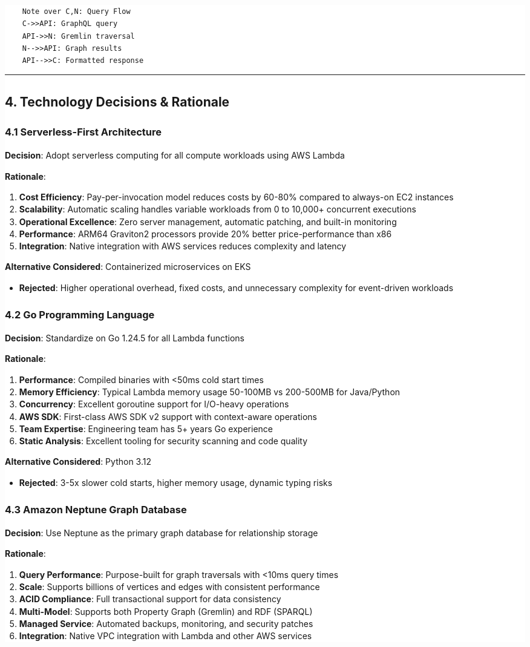 ```mermaid
    Note over C,N: Query Flow
    C->>API: GraphQL query
    API->>N: Gremlin traversal
    N-->>API: Graph results
    API-->>C: Formatted response
```

---

## 4. Technology Decisions & Rationale

### 4.1 Serverless-First Architecture

**Decision**: Adopt serverless computing for all compute workloads using AWS Lambda

**Rationale**:
1. **Cost Efficiency**: Pay-per-invocation model reduces costs by 60-80% compared to always-on EC2 instances
2. **Scalability**: Automatic scaling handles variable workloads from 0 to 10,000+ concurrent executions
3. **Operational Excellence**: Zero server management, automatic patching, and built-in monitoring
4. **Performance**: ARM64 Graviton2 processors provide 20% better price-performance than x86
5. **Integration**: Native integration with AWS services reduces complexity and latency

**Alternative Considered**: Containerized microservices on EKS
- **Rejected**: Higher operational overhead, fixed costs, and unnecessary complexity for event-driven workloads

### 4.2 Go Programming Language

**Decision**: Standardize on Go 1.24.5 for all Lambda functions

**Rationale**:
1. **Performance**: Compiled binaries with <50ms cold start times
2. **Memory Efficiency**: Typical Lambda memory usage 50-100MB vs 200-500MB for Java/Python
3. **Concurrency**: Excellent goroutine support for I/O-heavy operations
4. **AWS SDK**: First-class AWS SDK v2 support with context-aware operations
5. **Team Expertise**: Engineering team has 5+ years Go experience
6. **Static Analysis**: Excellent tooling for security scanning and code quality

**Alternative Considered**: Python 3.12
- **Rejected**: 3-5x slower cold starts, higher memory usage, dynamic typing risks

### 4.3 Amazon Neptune Graph Database

**Decision**: Use Neptune as the primary graph database for relationship storage

**Rationale**:
1. **Query Performance**: Purpose-built for graph traversals with <10ms query times
2. **Scale**: Supports billions of vertices and edges with consistent performance
3. **ACID Compliance**: Full transactional support for data consistency
4. **Multi-Model**: Supports both Property Graph (Gremlin) and RDF (SPARQL)
5. **Managed Service**: Automated backups, monitoring, and security patches
6. **Integration**: Native VPC integration with Lambda and other AWS services

